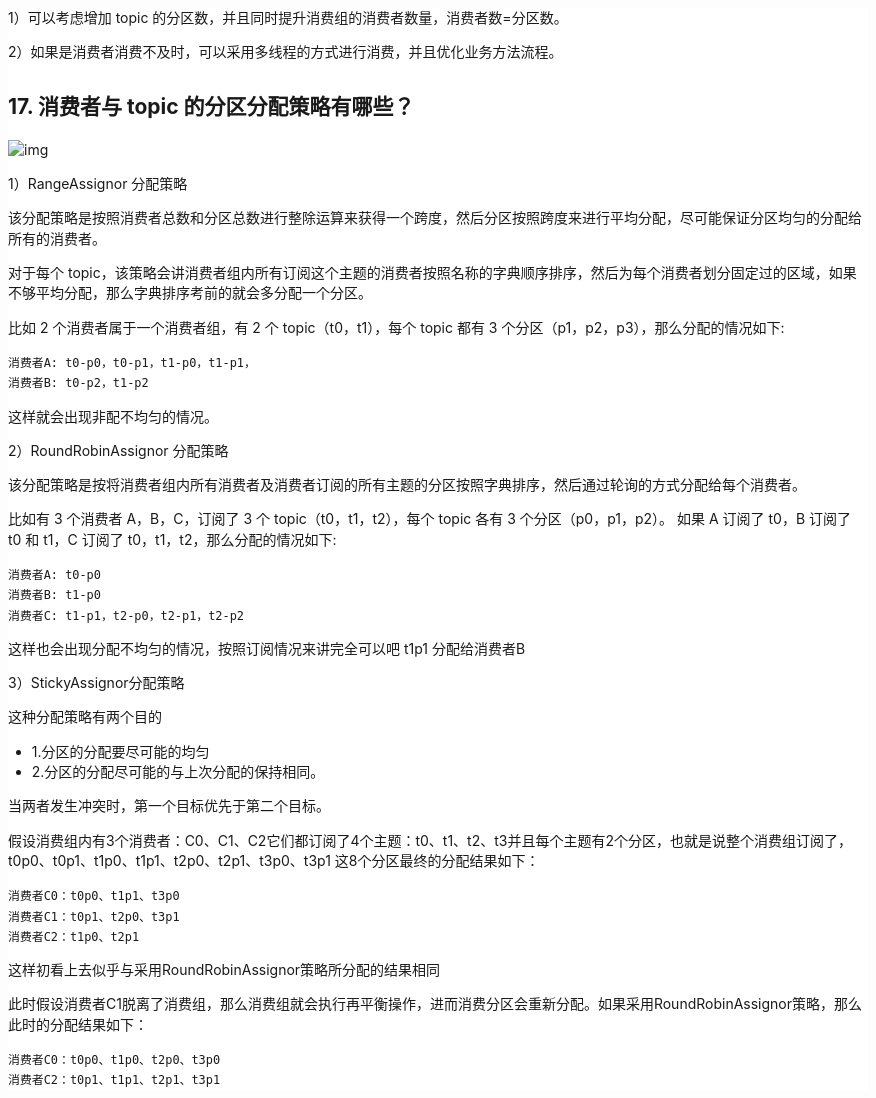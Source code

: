 1）可以考虑增加 topic 的分区数，并且同时提升消费组的消费者数量，消费者数=分区数。

2）如果是消费者消费不及时，可以采用多线程的方式进行消费，并且优化业务方法流程。

## 17. 消费者与 topic 的分区分配策略有哪些？

![img](https://raw.githubusercontent.com/shengchaohua/my-images/main/images/202402272112005.png)

1）RangeAssignor 分配策略

该分配策略是按照消费者总数和分区总数进行整除运算来获得一个跨度，然后分区按照跨度来进行平均分配，尽可能保证分区均匀的分配给所有的消费者。

对于每个 topic，该策略会讲消费者组内所有订阅这个主题的消费者按照名称的字典顺序排序，然后为每个消费者划分固定过的区域，如果不够平均分配，那么字典排序考前的就会多分配一个分区。

比如 2 个消费者属于一个消费者组，有 2 个 topic（t0，t1），每个 topic 都有 3 个分区（p1，p2，p3），那么分配的情况如下:

```text
消费者A: t0-p0，t0-p1，t1-p0，t1-p1，
消费者B: t0-p2，t1-p2
```

这样就会出现非配不均匀的情况。

2）RoundRobinAssignor 分配策略

该分配策略是按将消费者组内所有消费者及消费者订阅的所有主题的分区按照字典排序，然后通过轮询的方式分配给每个消费者。

比如有 3 个消费者 A，B，C，订阅了 3 个 topic（t0，t1，t2），每个 topic 各有 3 个分区（p0，p1，p2）。 如果 A 订阅了 t0，B 订阅了 t0 和 t1，C 订阅了 t0，t1，t2，那么分配的情况如下:

```text
消费者A: t0-p0
消费者B: t1-p0
消费者C: t1-p1，t2-p0，t2-p1，t2-p2
```

这样也会出现分配不均匀的情况，按照订阅情况来讲完全可以吧 t1p1 分配给消费者B

3）StickyAssignor分配策略

这种分配策略有两个目的

- 1.分区的分配要尽可能的均匀
- 2.分区的分配尽可能的与上次分配的保持相同。

当两者发生冲突时，第一个目标优先于第二个目标。

假设消费组内有3个消费者：C0、C1、C2它们都订阅了4个主题：t0、t1、t2、t3并且每个主题有2个分区，也就是说整个消费组订阅了，t0p0、t0p1、t1p0、t1p1、t2p0、t2p1、t3p0、t3p1 这8个分区最终的分配结果如下：

```text
消费者C0：t0p0、t1p1、t3p0
消费者C1：t0p1、t2p0、t3p1
消费者C2：t1p0、t2p1
```

这样初看上去似乎与采用RoundRobinAssignor策略所分配的结果相同

此时假设消费者C1脱离了消费组，那么消费组就会执行再平衡操作，进而消费分区会重新分配。如果采用RoundRobinAssignor策略，那么此时的分配结果如下：

```text
消费者C0：t0p0、t1p0、t2p0、t3p0
消费者C2：t0p1、t1p1、t2p1、t3p1
```
